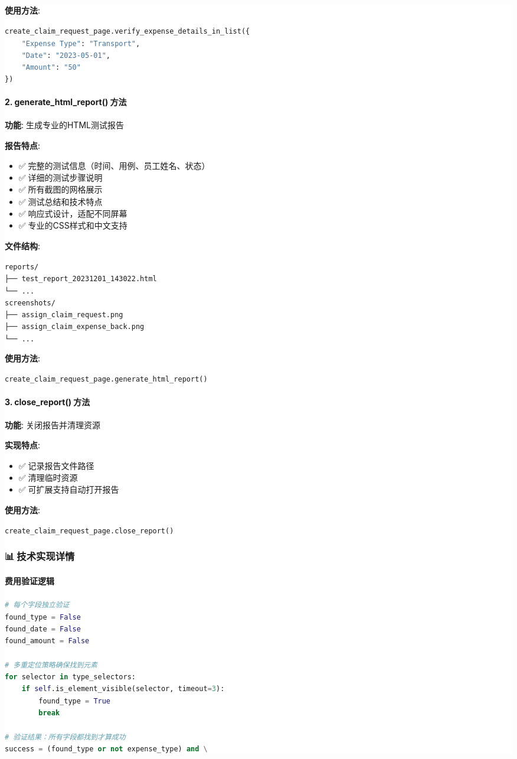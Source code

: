 **使用方法**:
```python
create_claim_request_page.verify_expense_details_in_list({
    "Expense Type": "Transport",
    "Date": "2023-05-01",
    "Amount": "50"
})
```

#### 2. **generate_html_report() 方法**

**功能**: 生成专业的HTML测试报告

**报告特点**:
- ✅ 完整的测试信息（时间、用例、员工姓名、状态）
- ✅ 详细的测试步骤说明
- ✅ 所有截图的网格展示
- ✅ 测试总结和技术特点
- ✅ 响应式设计，适配不同屏幕
- ✅ 专业的CSS样式和中文支持

**文件结构**:
```
reports/
├── test_report_20231201_143022.html
└── ...
screenshots/
├── assign_claim_request.png
├── assign_claim_expense_back.png
└── ...
```

**使用方法**:
```python
create_claim_request_page.generate_html_report()
```

#### 3. **close_report() 方法**

**功能**: 关闭报告并清理资源

**实现特点**:
- ✅ 记录报告文件路径
- ✅ 清理临时资源
- ✅ 可扩展支持自动打开报告

**使用方法**:
```python
create_claim_request_page.close_report()
```

### 📊 技术实现详情

#### **费用验证逻辑**
```python
# 每个字段独立验证
found_type = False
found_date = False  
found_amount = False

# 多重定位策略确保找到元素
for selector in type_selectors:
    if self.is_element_visible(selector, timeout=3):
        found_type = True
        break

# 验证结果：所有字段都找到才算成功
success = (found_type or not expense_type) and \
```